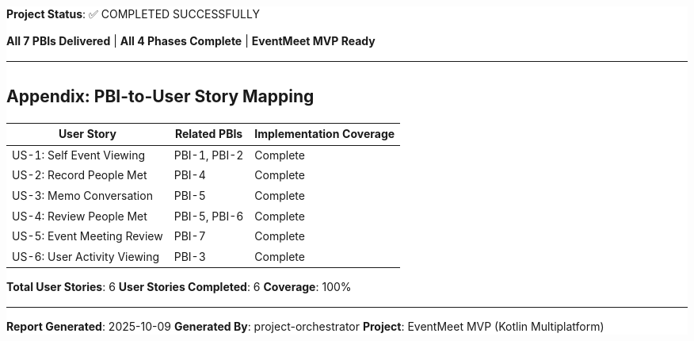
**Project Status**: ✅ COMPLETED SUCCESSFULLY

**All 7 PBIs Delivered** | **All 4 Phases Complete** | **EventMeet MVP Ready**

---

## Appendix: PBI-to-User Story Mapping

| User Story | Related PBIs | Implementation Coverage |
|------------|-------------|------------------------|
| US-1: Self Event Viewing | PBI-1, PBI-2 | Complete |
| US-2: Record People Met | PBI-4 | Complete |
| US-3: Memo Conversation | PBI-5 | Complete |
| US-4: Review People Met | PBI-5, PBI-6 | Complete |
| US-5: Event Meeting Review | PBI-7 | Complete |
| US-6: User Activity Viewing | PBI-3 | Complete |

**Total User Stories**: 6
**User Stories Completed**: 6
**Coverage**: 100%

---

**Report Generated**: 2025-10-09
**Generated By**: project-orchestrator
**Project**: EventMeet MVP (Kotlin Multiplatform)
